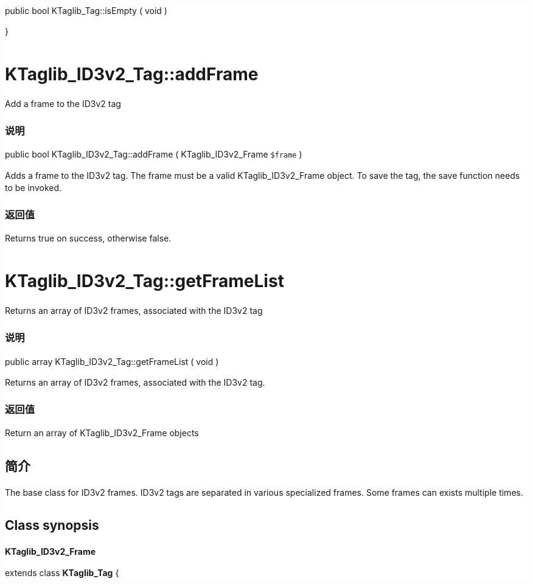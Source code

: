 <span class="modifier">public</span> <span class="type">bool</span>
<span class="methodname">KTaglib\_Tag::isEmpty</span> ( <span
class="methodparam">void</span> )

}

KTaglib\_ID3v2\_Tag::addFrame
=============================

Add a frame to the ID3v2 tag

### 说明

<span class="modifier">public</span> <span class="type">bool</span>
<span class="methodname">KTaglib\_ID3v2\_Tag::addFrame</span> ( <span
class="methodparam"><span class="type">KTaglib\_ID3v2\_Frame</span>
`$frame`</span> )

Adds a frame to the ID3v2 tag. The frame must be a valid
KTaglib\_ID3v2\_Frame object. To save the tag, the save function needs
to be invoked.

### 返回值

Returns true on success, otherwise false.

KTaglib\_ID3v2\_Tag::getFrameList
=================================

Returns an array of ID3v2 frames, associated with the ID3v2 tag

### 说明

<span class="modifier">public</span> <span class="type">array</span>
<span class="methodname">KTaglib\_ID3v2\_Tag::getFrameList</span> (
<span class="methodparam">void</span> )

Returns an array of ID3v2 frames, associated with the ID3v2 tag.

### 返回值

Return an array of KTaglib\_ID3v2\_Frame objects

简介
----

The base class for ID3v2 frames. ID3v2 tags are separated in various
specialized frames. Some frames can exists multiple times.

Class synopsis
--------------

**KTaglib\_ID3v2\_Frame**

<span class="ooclass"> <span class="modifier">extends</span> class
**KTaglib\_Tag** </span> {
